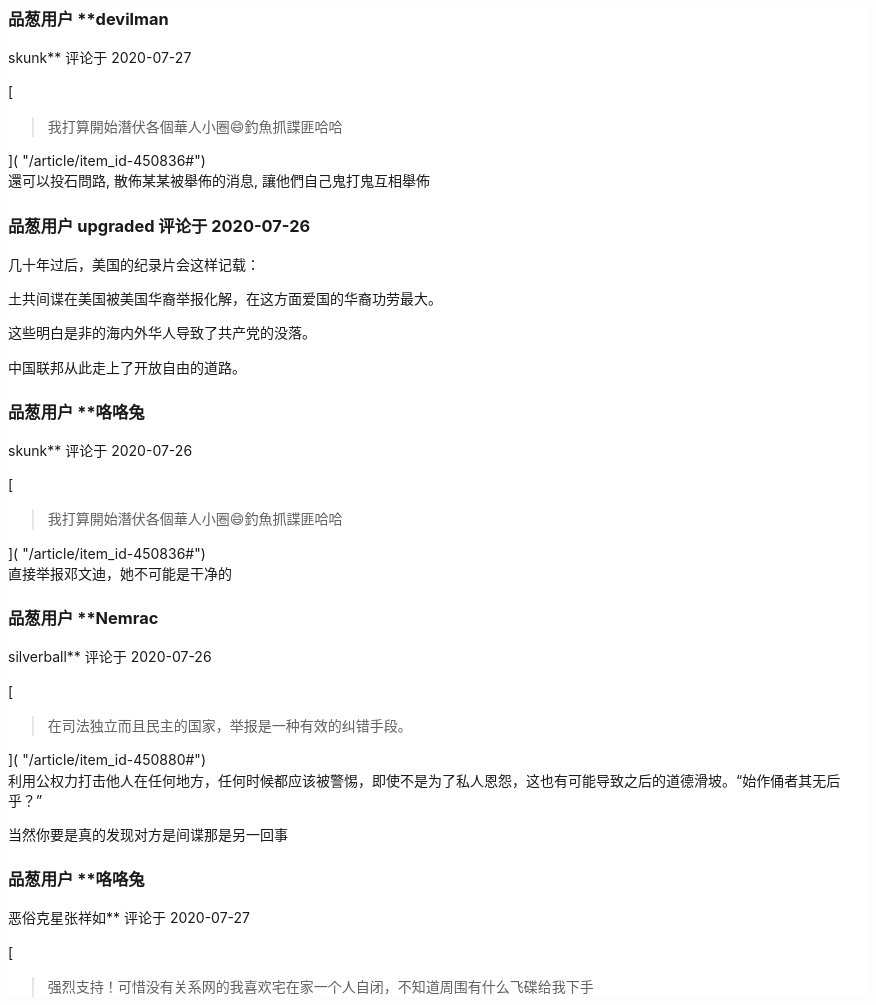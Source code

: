 

            
### 品葱用户 **devilman 
skunk** 评论于 2020-07-27
        
[

> 我打算開始潛伏各個華人小圈😄釣魚抓諜匪哈哈

]( "/article/item_id-450836#")  
還可以投石問路, 散佈某某被舉佈的消息, 讓他們自己鬼打鬼互相舉佈
        


            
### 品葱用户 **upgraded** 评论于 2020-07-26
        
几十年过后，美国的纪录片会这样记载：  
  
土共间谍在美国被美国华裔举报化解，在这方面爱国的华裔功劳最大。  
  
这些明白是非的海内外华人导致了共产党的没落。  
  
中国联邦从此走上了开放自由的道路。
        


            
### 品葱用户 **咯咯兔 
skunk** 评论于 2020-07-26
        
[

> 我打算開始潛伏各個華人小圈😄釣魚抓諜匪哈哈

]( "/article/item_id-450836#")  
直接举报邓文迪，她不可能是干净的
        


            
### 品葱用户 **Nemrac 
silverball** 评论于 2020-07-26
        
[

> 在司法独立而且民主的国家，举报是一种有效的纠错手段。

]( "/article/item_id-450880#")  
利用公权力打击他人在任何地方，任何时候都应该被警惕，即使不是为了私人恩怨，这也有可能导致之后的道德滑坡。“始作俑者其无后乎？”  
  
当然你要是真的发现对方是间谍那是另一回事
        


            
### 品葱用户 **咯咯兔 
恶俗克星张祥如** 评论于 2020-07-27
        
[

> 强烈支持！可惜没有关系网的我喜欢宅在家一个人自闭，不知道周围有什么飞碟给我下手
